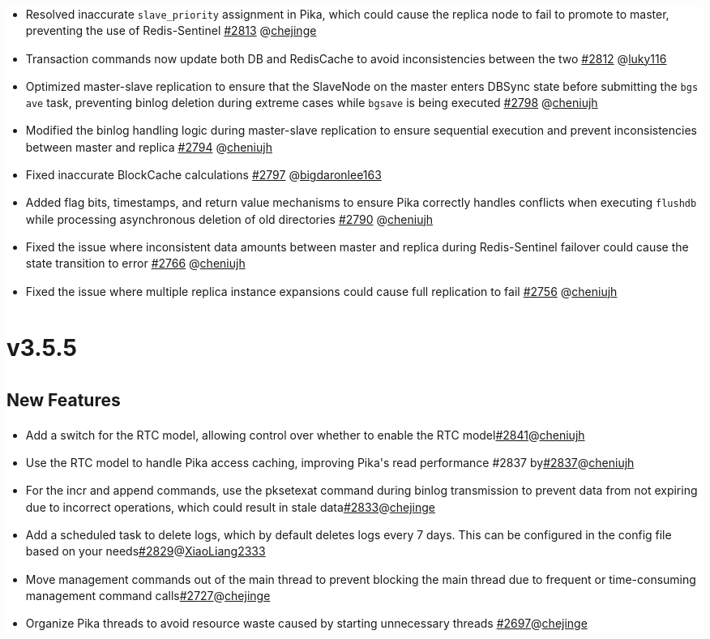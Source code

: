 - Resolved inaccurate `slave_priority` assignment in Pika, which could cause the replica node to fail to promote to master, preventing the use of Redis-Sentinel [#2813](https://github.com/OpenAtomFoundation/pika/pull/2813) @[chejinge](https://github.com/chejinge)

- Transaction commands now update both DB and RedisCache to avoid inconsistencies between the two [#2812](https://github.com/OpenAtomFoundation/pika/pull/2812) @[luky116](https://github.com/luky116)

- Optimized master-slave replication to ensure that the SlaveNode on the master enters DBSync state before submitting the `bgsave` task, preventing binlog deletion during extreme cases while `bgsave` is being executed [#2798](https://github.com/OpenAtomFoundation/pika/pull/2798) @[cheniujh](https://github.com/cheniujh)

- Modified the binlog handling logic during master-slave replication to ensure sequential execution and prevent inconsistencies between master and replica [#2794](https://github.com/OpenAtomFoundation/pika/pull/2794) @[cheniujh](https://github.com/cheniujh)

- Fixed inaccurate BlockCache calculations [#2797](https://github.com/OpenAtomFoundation/pika/pull/2797) @[bigdaronlee163](https://github.com/bigdaronlee163)

- Added flag bits, timestamps, and return value mechanisms to ensure Pika correctly handles conflicts when executing `flushdb` while processing asynchronous deletion of old directories [#2790](https://github.com/OpenAtomFoundation/pika/pull/2790) @[cheniujh](https://github.com/cheniujh)

- Fixed the issue where inconsistent data amounts between master and replica during Redis-Sentinel failover could cause the state transition to error [#2766](https://github.com/OpenAtomFoundation/pika/pull/2766) @[cheniujh](https://github.com/cheniujh)

- Fixed the issue where multiple replica instance expansions could cause full replication to fail [#2756](https://github.com/OpenAtomFoundation/pika/pull/2756) @[cheniujh](https://github.com/cheniujh)


# v3.5.5

## New Features

- Add a switch for the RTC model, allowing control over whether to enable the RTC model[#2841](https://github.com/OpenAtomFoundation/pika/pull/2841)@[cheniujh](https://github.com/cheniujh)

- Use the RTC model to handle Pika access caching, improving Pika's read performance #2837 by[#2837](https://github.com/OpenAtomFoundation/pika/pull/2837)@[cheniujh](https://github.com/cheniujh)

- For the incr and append commands, use the pksetexat command during binlog transmission to prevent data from not expiring due to incorrect operations, which could result in stale data[#2833](https://github.com/OpenAtomFoundation/pika/pull/2833)@[chejinge](https://github.com/chejinge)

- Add a scheduled task to delete logs, which by default deletes logs every 7 days. This can be configured in the config file based on your needs[#2829](https://github.com/OpenAtomFoundation/pika/pull/2829)@[XiaoLiang2333](https://github.com/XiaoLiang2333)

- Move management commands out of the main thread to prevent blocking the main thread due to frequent or time-consuming management command calls[#2727](https://github.com/OpenAtomFoundation/pika/pull/2727)@[chejinge](https://github.com/chejinge)

- Organize Pika threads to avoid resource waste caused by starting unnecessary threads [#2697](https://github.com/OpenAtomFoundation/pika/pull/2697)@[chejinge](https://github.com/chejinge)
